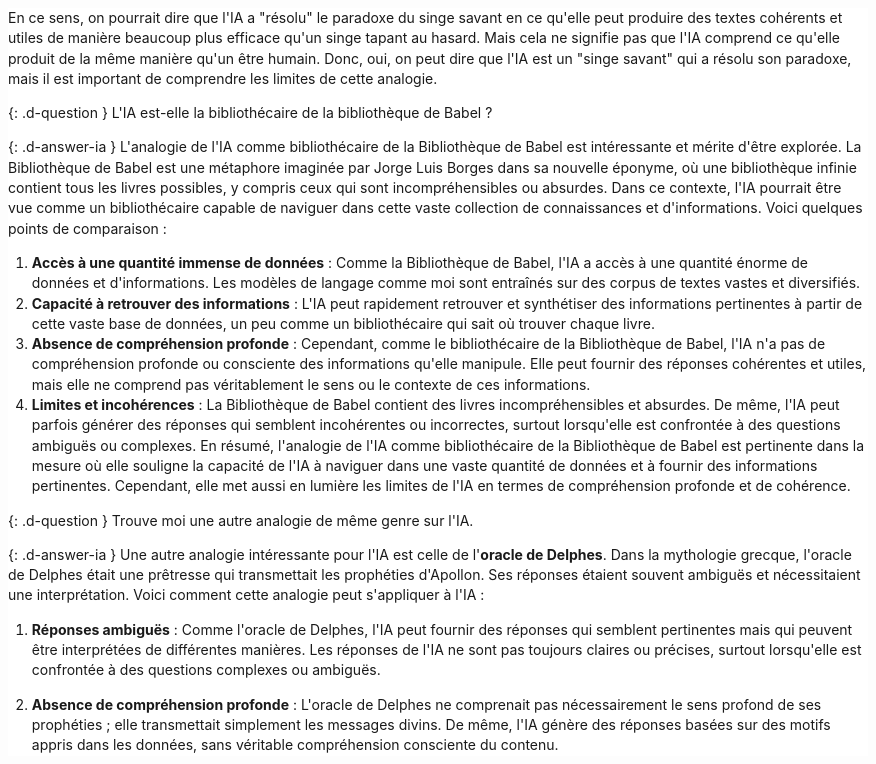 En ce sens, on pourrait dire que l'IA a "résolu" le paradoxe du singe savant en ce qu'elle peut produire des textes cohérents et utiles de manière beaucoup plus efficace qu'un singe tapant au hasard. Mais cela ne signifie pas que l'IA comprend ce qu'elle produit de la même manière qu'un être humain.
Donc, oui, on peut dire que l'IA est un "singe savant" qui a résolu son paradoxe, mais il est important de comprendre les limites de cette analogie.

{: .d-question }
L'IA est-elle la bibliothécaire de la bibliothèque de Babel ?

{: .d-answer-ia }
L'analogie de l'IA comme bibliothécaire de la Bibliothèque de Babel est intéressante et mérite d'être explorée. La Bibliothèque de Babel est une métaphore imaginée par Jorge Luis Borges dans sa nouvelle éponyme, où une bibliothèque infinie contient tous les livres possibles, y compris ceux qui sont incompréhensibles ou absurdes.
Dans ce contexte, l'IA pourrait être vue comme un bibliothécaire capable de naviguer dans cette vaste collection de connaissances et d'informations. Voici quelques points de comparaison :
1. **Accès à une quantité immense de données** : Comme la Bibliothèque de Babel, l'IA a accès à une quantité énorme de données et d'informations. Les modèles de langage comme moi sont entraînés sur des corpus de textes vastes et diversifiés.
2. **Capacité à retrouver des informations** : L'IA peut rapidement retrouver et synthétiser des informations pertinentes à partir de cette vaste base de données, un peu comme un bibliothécaire qui sait où trouver chaque livre.
3. **Absence de compréhension profonde** : Cependant, comme le bibliothécaire de la Bibliothèque de Babel, l'IA n'a pas de compréhension profonde ou consciente des informations qu'elle manipule. Elle peut fournir des réponses cohérentes et utiles, mais elle ne comprend pas véritablement le sens ou le contexte de ces informations.
4. **Limites et incohérences** : La Bibliothèque de Babel contient des livres incompréhensibles et absurdes. De même, l'IA peut parfois générer des réponses qui semblent incohérentes ou incorrectes, surtout lorsqu'elle est confrontée à des questions ambiguës ou complexes.
En résumé, l'analogie de l'IA comme bibliothécaire de la Bibliothèque de Babel est pertinente dans la mesure où elle souligne la capacité de l'IA à naviguer dans une vaste quantité de données et à fournir des informations pertinentes. Cependant, elle met aussi en lumière les limites de l'IA en termes de compréhension profonde et de cohérence.

{: .d-question }
Trouve moi une autre analogie de même genre sur l'IA.

{: .d-answer-ia }
Une autre analogie intéressante pour l'IA est celle de l'**oracle de Delphes**. Dans la mythologie grecque, l'oracle de Delphes était une prêtresse qui transmettait les prophéties d'Apollon. Ses réponses étaient souvent ambiguës et nécessitaient une interprétation. Voici comment cette analogie peut s'appliquer à l'IA :

1. **Réponses ambiguës** : Comme l'oracle de Delphes, l'IA peut fournir des réponses qui semblent pertinentes mais qui peuvent être interprétées de différentes manières. Les réponses de l'IA ne sont pas toujours claires ou précises, surtout lorsqu'elle est confrontée à des questions complexes ou ambiguës.

2. **Absence de compréhension profonde** : L'oracle de Delphes ne comprenait pas nécessairement le sens profond de ses prophéties ; elle transmettait simplement les messages divins. De même, l'IA génère des réponses basées sur des motifs appris dans les données, sans véritable compréhension consciente du contenu.
